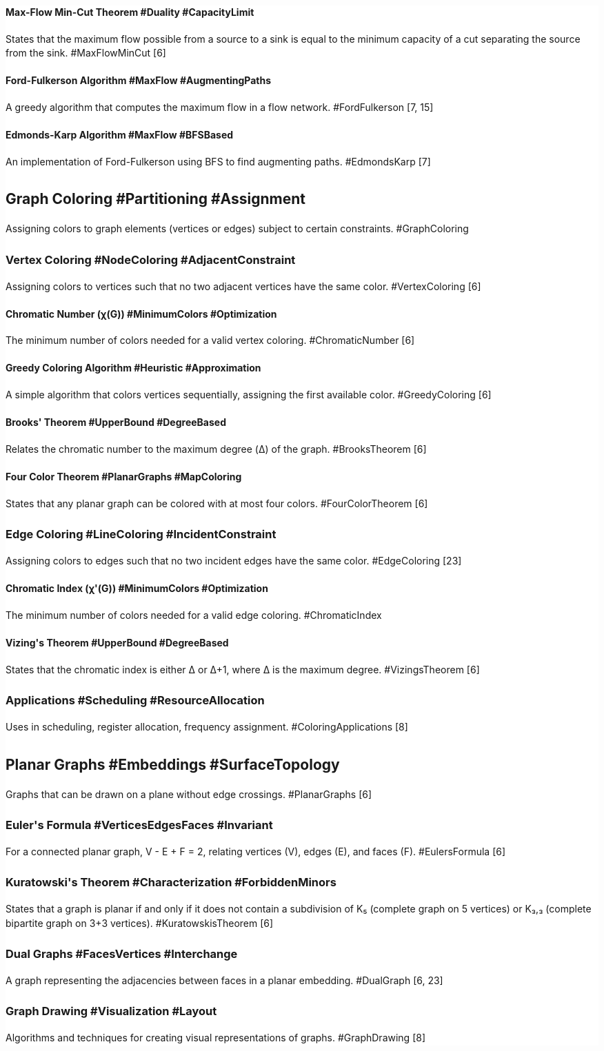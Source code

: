 #### Max-Flow Min-Cut Theorem #Duality #CapacityLimit
States that the maximum flow possible from a source to a sink is equal to the minimum capacity of a cut separating the source from the sink. #MaxFlowMinCut [6]
#### Ford-Fulkerson Algorithm #MaxFlow #AugmentingPaths
A greedy algorithm that computes the maximum flow in a flow network. #FordFulkerson [7, 15]
#### Edmonds-Karp Algorithm #MaxFlow #BFSBased
An implementation of Ford-Fulkerson using BFS to find augmenting paths. #EdmondsKarp [7]

## Graph Coloring #Partitioning #Assignment
Assigning colors to graph elements (vertices or edges) subject to certain constraints. #GraphColoring
### Vertex Coloring #NodeColoring #AdjacentConstraint
Assigning colors to vertices such that no two adjacent vertices have the same color. #VertexColoring [6]
#### Chromatic Number (χ(G)) #MinimumColors #Optimization
The minimum number of colors needed for a valid vertex coloring. #ChromaticNumber [6]
#### Greedy Coloring Algorithm #Heuristic #Approximation
A simple algorithm that colors vertices sequentially, assigning the first available color. #GreedyColoring [6]
#### Brooks' Theorem #UpperBound #DegreeBased
Relates the chromatic number to the maximum degree (Δ) of the graph. #BrooksTheorem [6]
#### Four Color Theorem #PlanarGraphs #MapColoring
States that any planar graph can be colored with at most four colors. #FourColorTheorem [6]
### Edge Coloring #LineColoring #IncidentConstraint
Assigning colors to edges such that no two incident edges have the same color. #EdgeColoring [23]
#### Chromatic Index (χ'(G)) #MinimumColors #Optimization
The minimum number of colors needed for a valid edge coloring. #ChromaticIndex
#### Vizing's Theorem #UpperBound #DegreeBased
States that the chromatic index is either Δ or Δ+1, where Δ is the maximum degree. #VizingsTheorem [6]
### Applications #Scheduling #ResourceAllocation
Uses in scheduling, register allocation, frequency assignment. #ColoringApplications [8]

## Planar Graphs #Embeddings #SurfaceTopology
Graphs that can be drawn on a plane without edge crossings. #PlanarGraphs [6]
### Euler's Formula #VerticesEdgesFaces #Invariant
For a connected planar graph, V - E + F = 2, relating vertices (V), edges (E), and faces (F). #EulersFormula [6]
### Kuratowski's Theorem #Characterization #ForbiddenMinors
States that a graph is planar if and only if it does not contain a subdivision of K₅ (complete graph on 5 vertices) or K₃,₃ (complete bipartite graph on 3+3 vertices). #KuratowskisTheorem [6]
### Dual Graphs #FacesVertices #Interchange
A graph representing the adjacencies between faces in a planar embedding. #DualGraph [6, 23]
### Graph Drawing #Visualization #Layout
Algorithms and techniques for creating visual representations of graphs. #GraphDrawing [8]
